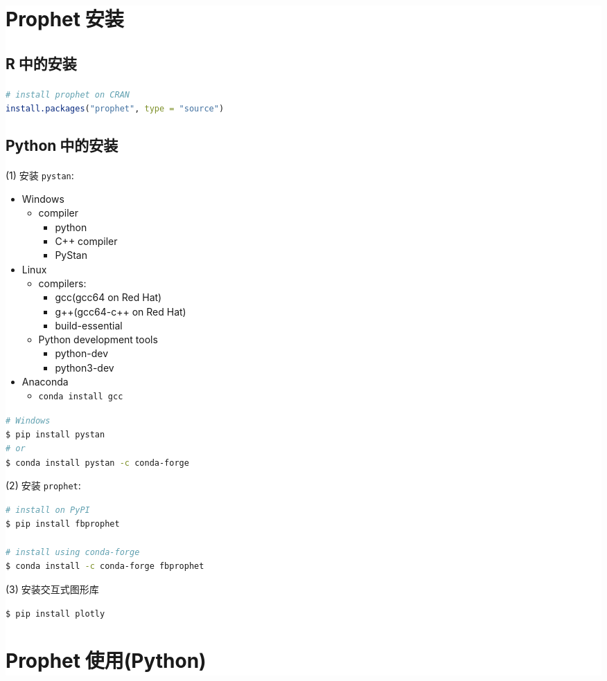 # Prophet 安装

## R 中的安装

```r
# install prophet on CRAN
install.packages("prophet", type = "source")
```

## Python 中的安装

(1) 安装 `pystan`:

-  Windows
   -  compiler
      -  python
      -  C++ compiler
      -  PyStan
-  Linux
   -  compilers:
      -  gcc(gcc64 on Red Hat)
      -  g++(gcc64-c++ on Red Hat)
      -  build-essential
   -  Python development tools
      -  python-dev
      -  python3-dev
-  Anaconda
   -  `conda install gcc`

```bash
# Windows
$ pip install pystan
# or
$ conda install pystan -c conda-forge
```

(2) 安装 `prophet`:

```bash
# install on PyPI
$ pip install fbprophet

# install using conda-forge
$ conda install -c conda-forge fbprophet
```

(3) 安装交互式图形库

```bash
$ pip install plotly
```


# Prophet 使用(Python)
